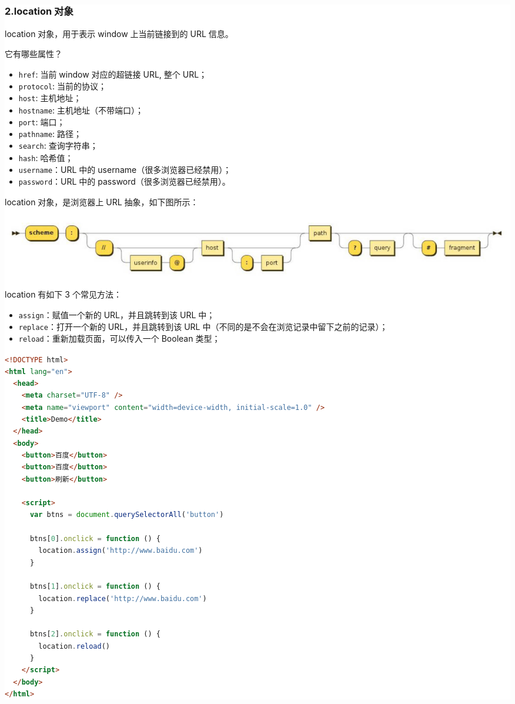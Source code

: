 ### 2.location 对象

location 对象，用于表示 window 上当前链接到的 URL 信息。

它有哪些属性？

- `href`: 当前 window 对应的超链接 URL, 整个 URL；
- `protocol`: 当前的协议；
- `host`: 主机地址；
- `hostname`: 主机地址（不带端口）；
- `port`: 端口；
- `pathname`: 路径；
- `search`: 查询字符串；
- `hash`: 哈希值；
- `username`：URL 中的 username（很多浏览器已经禁用）；
- `password`：URL 中的 password（很多浏览器已经禁用）。

location 对象，是浏览器上 URL 抽象，如下图所示：

![location是URL的抽象理解](NodeAssets/location是URL的抽象理解.jpg)

location 有如下 3 个常见方法：

- `assign`：赋值一个新的 URL，并且跳转到该 URL 中；
- `replace`：打开一个新的 URL，并且跳转到该 URL 中（不同的是不会在浏览记录中留下之前的记录）；
- `reload`：重新加载页面，可以传入一个 Boolean 类型；

```html
<!DOCTYPE html>
<html lang="en">
  <head>
    <meta charset="UTF-8" />
    <meta name="viewport" content="width=device-width, initial-scale=1.0" />
    <title>Demo</title>
  </head>
  <body>
    <button>百度</button>
    <button>百度</button>
    <button>刷新</button>

    <script>
      var btns = document.querySelectorAll('button')

      btns[0].onclick = function () {
        location.assign('http://www.baidu.com')
      }

      btns[1].onclick = function () {
        location.replace('http://www.baidu.com')
      }

      btns[2].onclick = function () {
        location.reload()
      }
    </script>
  </body>
</html>
```
